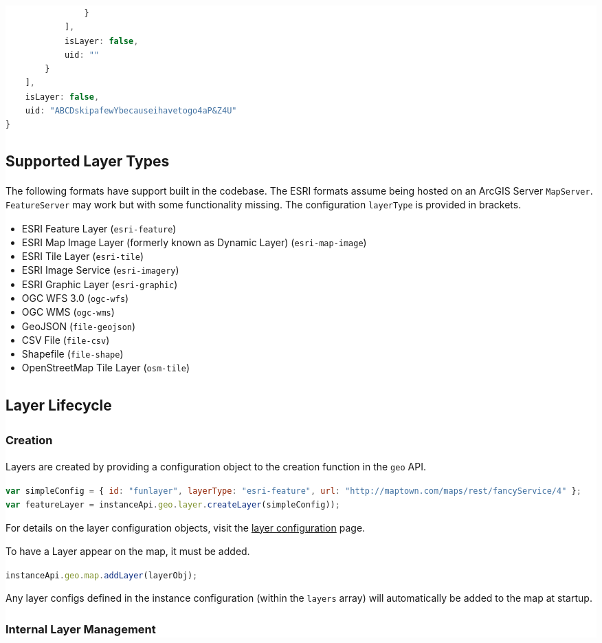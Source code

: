 ```js
                }
            ],
            isLayer: false,
            uid: ""
        }
    ],
    isLayer: false,
    uid: "ABCDskipafewYbecauseihavetogo4aP&Z4U"
}
```

## Supported Layer Types

The following formats have support built in the codebase. The ESRI formats assume being hosted on an ArcGIS Server `MapServer`. `FeatureServer` may work but with some functionality missing. The configuration `layerType` is provided in brackets.

-   ESRI Feature Layer (`esri-feature`)
-   ESRI Map Image Layer (formerly known as Dynamic Layer) (`esri-map-image`)
-   ESRI Tile Layer (`esri-tile`)
-   ESRI Image Service (`esri-imagery`)
-   ESRI Graphic Layer (`esri-graphic`)
-   OGC WFS 3.0 (`ogc-wfs`)
-   OGC WMS (`ogc-wms`)
-   GeoJSON (`file-geojson`)
-   CSV File (`file-csv`)
-   Shapefile (`file-shape`)
-   OpenStreetMap Tile Layer (`osm-tile`)

## Layer Lifecycle

### Creation

Layers are created by providing a configuration object to the creation function in the `geo` API.

```js
var simpleConfig = { id: "funlayer", layerType: "esri-feature", url: "http://maptown.com/maps/rest/fancyService/4" };
var featureLayer = instanceApi.geo.layer.createLayer(simpleConfig));
```

For details on the layer configuration objects, visit the [layer configuration](../configuration/layer-config.md) page.

To have a Layer appear on the map, it must be added.

```js
instanceApi.geo.map.addLayer(layerObj);
```

Any layer configs defined in the instance configuration (within the `layers` array) will automatically be added to the map at startup.

### Internal Layer Management

